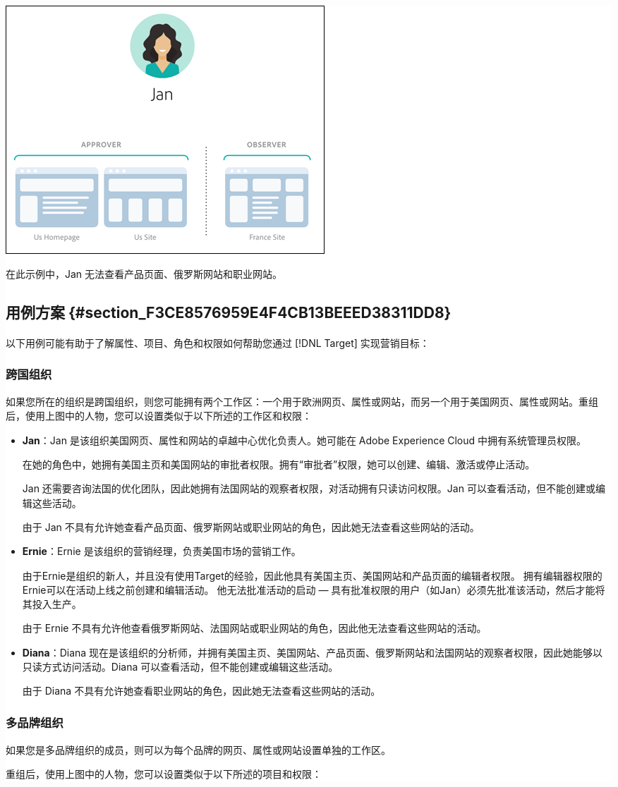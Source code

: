 ![permissions_4图像](assets/permissions_4.png)

在此示例中，Jan 无法查看产品页面、俄罗斯网站和职业网站。

## 用例方案 {#section_F3CE8576959E4F4CB13BEEED38311DD8}

以下用例可能有助于了解属性、项目、角色和权限如何帮助您通过 [!DNL Target] 实现营销目标：

### 跨国组织

如果您所在的组织是跨国组织，则您可能拥有两个工作区：一个用于欧洲网页、属性或网站，而另一个用于美国网页、属性或网站。重组后，使用上图中的人物，您可以设置类似于以下所述的工作区和权限：

* **Jan**：Jan 是该组织美国网页、属性和网站的卓越中心优化负责人。她可能在 Adobe Experience Cloud 中拥有系统管理员权限。

  在她的角色中，她拥有美国主页和美国网站的审批者权限。拥有“审批者”权限，她可以创建、编辑、激活或停止活动。

  Jan 还需要咨询法国的优化团队，因此她拥有法国网站的观察者权限，对活动拥有只读访问权限。Jan 可以查看活动，但不能创建或编辑这些活动。

  由于 Jan 不具有允许她查看产品页面、俄罗斯网站或职业网站的角色，因此她无法查看这些网站的活动。

* **Ernie**：Ernie 是该组织的营销经理，负责美国市场的营销工作。

  由于Ernie是组织的新人，并且没有使用Target的经验，因此他具有美国主页、美国网站和产品页面的编辑者权限。 拥有编辑器权限的Ernie可以在活动上线之前创建和编辑活动。 他无法批准活动的启动 — 具有批准权限的用户（如Jan）必须先批准该活动，然后才能将其投入生产。

  由于 Ernie 不具有允许他查看俄罗斯网站、法国网站或职业网站的角色，因此他无法查看这些网站的活动。

* **Diana**：Diana 现在是该组织的分析师，并拥有美国主页、美国网站、产品页面、俄罗斯网站和法国网站的观察者权限，因此她能够以只读方式访问活动。Diana 可以查看活动，但不能创建或编辑这些活动。

  由于 Diana 不具有允许她查看职业网站的角色，因此她无法查看这些网站的活动。

### 多品牌组织

如果您是多品牌组织的成员，则可以为每个品牌的网页、属性或网站设置单独的工作区。

重组后，使用上图中的人物，您可以设置类似于以下所述的项目和权限：
